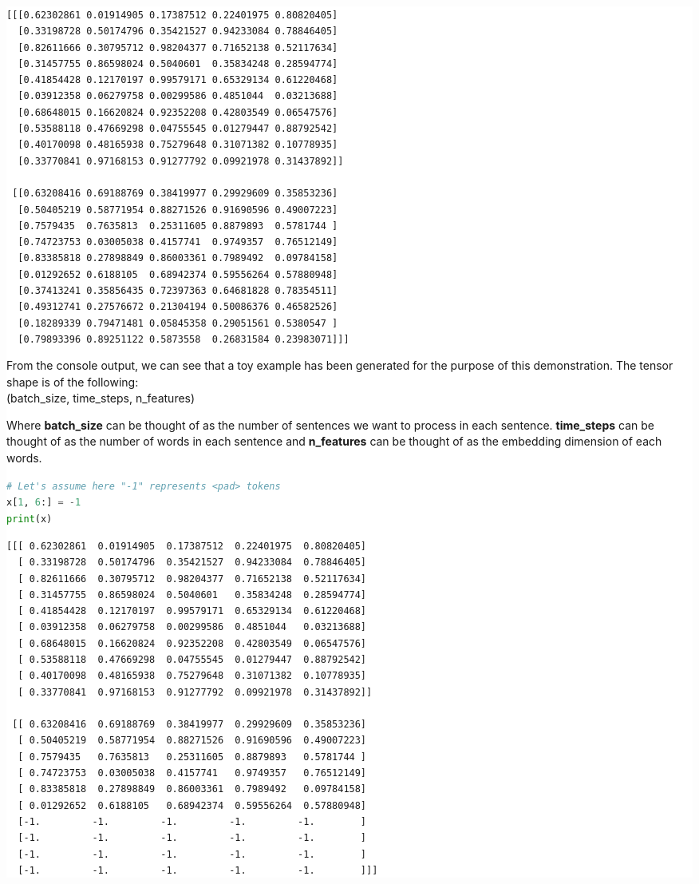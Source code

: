     [[[0.62302861 0.01914905 0.17387512 0.22401975 0.80820405]
      [0.33198728 0.50174796 0.35421527 0.94233084 0.78846405]
      [0.82611666 0.30795712 0.98204377 0.71652138 0.52117634]
      [0.31457755 0.86598024 0.5040601  0.35834248 0.28594774]
      [0.41854428 0.12170197 0.99579171 0.65329134 0.61220468]
      [0.03912358 0.06279758 0.00299586 0.4851044  0.03213688]
      [0.68648015 0.16620824 0.92352208 0.42803549 0.06547576]
      [0.53588118 0.47669298 0.04755545 0.01279447 0.88792542]
      [0.40170098 0.48165938 0.75279648 0.31071382 0.10778935]
      [0.33770841 0.97168153 0.91277792 0.09921978 0.31437892]]
    
     [[0.63208416 0.69188769 0.38419977 0.29929609 0.35853236]
      [0.50405219 0.58771954 0.88271526 0.91690596 0.49007223]
      [0.7579435  0.7635813  0.25311605 0.8879893  0.5781744 ]
      [0.74723753 0.03005038 0.4157741  0.9749357  0.76512149]
      [0.83385818 0.27898849 0.86003361 0.7989492  0.09784158]
      [0.01292652 0.6188105  0.68942374 0.59556264 0.57880948]
      [0.37413241 0.35856435 0.72397363 0.64681828 0.78354511]
      [0.49312741 0.27576672 0.21304194 0.50086376 0.46582526]
      [0.18289339 0.79471481 0.05845358 0.29051561 0.5380547 ]
      [0.79893396 0.89251122 0.5873558  0.26831584 0.23983071]]]
    

From the console output, we can see that a toy example has been generated for the purpose of this demonstration. The tensor shape is of the following:  
(batch_size, time_steps, n_features)

Where **batch_size** can be thought of as the number of sentences we want to process in each sentence.
**time_steps** can be thought of as the number of words in each sentence and
**n_features** can be thought of as the embedding dimension of each words.


```python
# Let's assume here "-1" represents <pad> tokens
x[1, 6:] = -1
print(x)
```

    [[[ 0.62302861  0.01914905  0.17387512  0.22401975  0.80820405]
      [ 0.33198728  0.50174796  0.35421527  0.94233084  0.78846405]
      [ 0.82611666  0.30795712  0.98204377  0.71652138  0.52117634]
      [ 0.31457755  0.86598024  0.5040601   0.35834248  0.28594774]
      [ 0.41854428  0.12170197  0.99579171  0.65329134  0.61220468]
      [ 0.03912358  0.06279758  0.00299586  0.4851044   0.03213688]
      [ 0.68648015  0.16620824  0.92352208  0.42803549  0.06547576]
      [ 0.53588118  0.47669298  0.04755545  0.01279447  0.88792542]
      [ 0.40170098  0.48165938  0.75279648  0.31071382  0.10778935]
      [ 0.33770841  0.97168153  0.91277792  0.09921978  0.31437892]]
    
     [[ 0.63208416  0.69188769  0.38419977  0.29929609  0.35853236]
      [ 0.50405219  0.58771954  0.88271526  0.91690596  0.49007223]
      [ 0.7579435   0.7635813   0.25311605  0.8879893   0.5781744 ]
      [ 0.74723753  0.03005038  0.4157741   0.9749357   0.76512149]
      [ 0.83385818  0.27898849  0.86003361  0.7989492   0.09784158]
      [ 0.01292652  0.6188105   0.68942374  0.59556264  0.57880948]
      [-1.         -1.         -1.         -1.         -1.        ]
      [-1.         -1.         -1.         -1.         -1.        ]
      [-1.         -1.         -1.         -1.         -1.        ]
      [-1.         -1.         -1.         -1.         -1.        ]]]
    